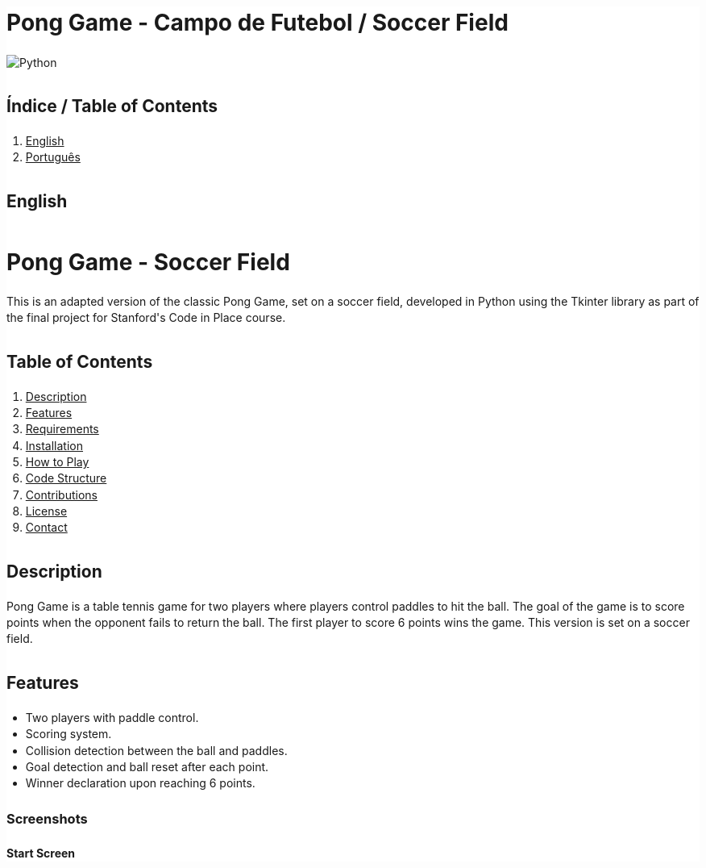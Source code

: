 # Pong Game - Campo de Futebol / Soccer Field
![Python](https://img.shields.io/badge/Python-3776AB?style=for-the-badge&logo=python&logoColor=white)

## Índice / Table of Contents

1. [English](#english)
2. [Português](#português)


## English

# Pong Game - Soccer Field

This is an adapted version of the classic Pong Game, set on a soccer field, developed in Python using the Tkinter library as part of the final project for Stanford's Code in Place course.

## Table of Contents

1. [Description](#description)
2. [Features](#features)
3. [Requirements](#requirements)
4. [Installation](#installation)
5. [How to Play](#how-to-play)
6. [Code Structure](#code-structure)
7. [Contributions](#contributions)
8. [License](#license)
9. [Contact](#contact)

## Description

Pong Game is a table tennis game for two players where players control paddles to hit the ball. The goal of the game is to score points when the opponent fails to return the ball. The first player to score 6 points wins the game. This version is set on a soccer field.

## Features

- Two players with paddle control.
- Scoring system.
- Collision detection between the ball and paddles.
- Goal detection and ball reset after each point.
- Winner declaration upon reaching 6 points.

### Screenshots

#### Start Screen